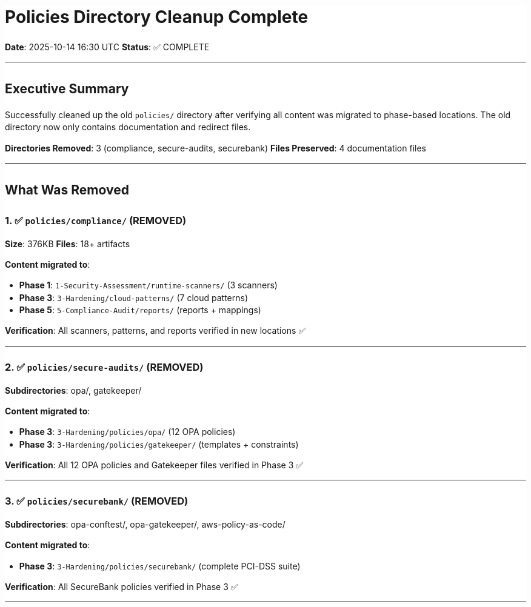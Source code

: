# Policies Directory Cleanup Complete

**Date**: 2025-10-14 16:30 UTC
**Status**: ✅ COMPLETE

---

## Executive Summary

Successfully cleaned up the old `policies/` directory after verifying all content was migrated to phase-based locations. The old directory now only contains documentation and redirect files.

**Directories Removed**: 3 (compliance, secure-audits, securebank)
**Files Preserved**: 4 documentation files

---

## What Was Removed

### 1. ✅ `policies/compliance/` (REMOVED)

**Size**: 376KB
**Files**: 18+ artifacts

**Content migrated to**:
- **Phase 1**: `1-Security-Assessment/runtime-scanners/` (3 scanners)
- **Phase 3**: `3-Hardening/cloud-patterns/` (7 cloud patterns)
- **Phase 5**: `5-Compliance-Audit/reports/` (reports + mappings)

**Verification**: All scanners, patterns, and reports verified in new locations ✅

---

### 2. ✅ `policies/secure-audits/` (REMOVED)

**Subdirectories**: opa/, gatekeeper/

**Content migrated to**:
- **Phase 3**: `3-Hardening/policies/opa/` (12 OPA policies)
- **Phase 3**: `3-Hardening/policies/gatekeeper/` (templates + constraints)

**Verification**: All 12 OPA policies and Gatekeeper files verified in Phase 3 ✅

---

### 3. ✅ `policies/securebank/` (REMOVED)

**Subdirectories**: opa-conftest/, opa-gatekeeper/, aws-policy-as-code/

**Content migrated to**:
- **Phase 3**: `3-Hardening/policies/securebank/` (complete PCI-DSS suite)

**Verification**: All SecureBank policies verified in Phase 3 ✅

---